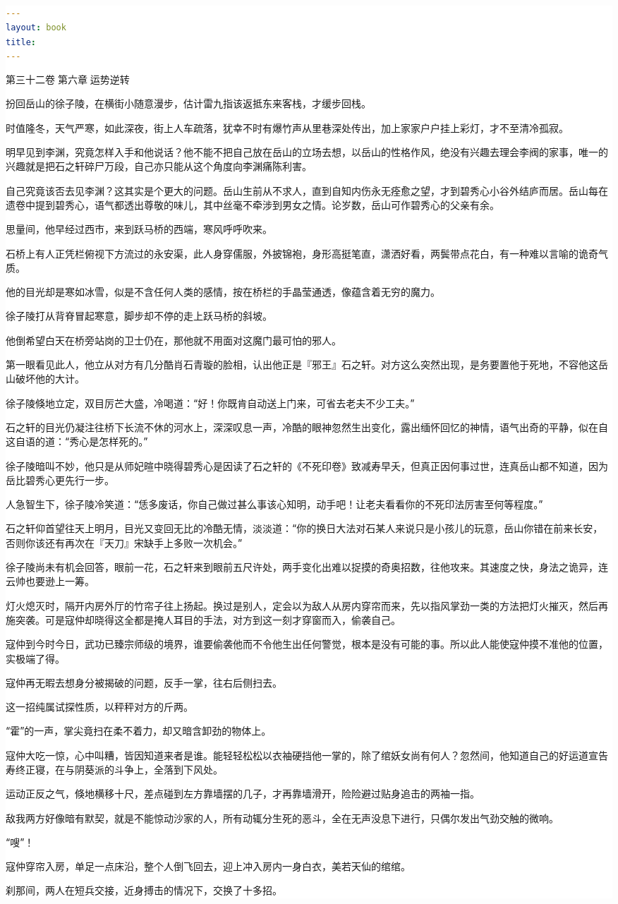 ```yaml
---
layout: book
title:
---
```

第三十二卷 第六章 运势逆转

扮回岳山的徐子陵，在横街小随意漫步，估计雷九指该返抵东来客栈，才缓步回栈。

时值隆冬，天气严寒，如此深夜，街上人车疏落，犹幸不时有爆竹声从里巷深处传出，加上家家户户挂上彩灯，才不至清冷孤寂。

明早见到李渊，究竟怎样入手和他说话？他不能不把自己放在岳山的立场去想，以岳山的性格作风，绝没有兴趣去理会李阀的家事，唯一的兴趣就是把石之轩碎尸万段，自己亦只能从这个角度向李渊痛陈利害。

自己究竟该否去见李渊？这其实是个更大的问题。岳山生前从不求人，直到自知内伤永无痊愈之望，才到碧秀心小谷外结庐而居。岳山每在遗卷中提到碧秀心，语气都透出尊敬的味儿，其中丝毫不牵涉到男女之情。论岁数，岳山可作碧秀心的父亲有余。

思量间，他早经过西市，来到跃马桥的西端，寒风呼呼吹来。

石桥上有人正凭栏俯视下方流过的永安渠，此人身穿儒服，外披锦袍，身形高挺笔直，潇洒好看，两鬓带点花白，有一种难以言喻的诡奇气质。

他的目光却是寒如冰雪，似是不含任何人类的感情，按在桥栏的手晶莹通透，像蕴含着无穷的魔力。

徐子陵打从背脊冒起寒意，脚步却不停的走上跃马桥的斜坡。

他倒希望白天在桥旁站岗的卫士仍在，那他就不用面对这魔门最可怕的邪人。

第一眼看见此人，他立从对方有几分酷肖石青璇的脸相，认出他正是『邪王』石之轩。对方这么突然出现，是务要置他于死地，不容他这岳山破坏他的大计。

徐子陵倏地立定，双目厉芒大盛，冷喝道：“好！你既肯自动送上门来，可省去老夫不少工夫。”

石之轩的目光仍凝注往桥下长流不休的河水上，深深叹息一声，冷酷的眼神忽然生出变化，露出缅怀回忆的神情，语气出奇的平静，似在自这自语的道：“秀心是怎样死的。”

徐子陵暗叫不妙，他只是从师妃暄中晓得碧秀心是因读了石之轩的《不死印卷》致减寿早夭，但真正因何事过世，连真岳山都不知道，因为岳比碧秀心更先行一步。

人急智生下，徐子陵冷笑道：“恁多废话，你自己做过甚么事该心知明，动手吧！让老夫看看你的不死印法厉害至何等程度。”

石之轩仰首望往天上明月，目光又变回无比的冷酷无情，淡淡道：“你的换日大法对石某人来说只是小孩儿的玩意，岳山你错在前来长安，否则你该还有再次在『天刀』宋缺手上多败一次机会。”

徐子陵尚未有机会回答，眼前一花，石之轩来到眼前五尺许处，两手变化出难以捉摸的奇奥招数，往他攻来。其速度之快，身法之诡异，连云帅也要逊上一筹。

灯火熄灭时，隔开内房外厅的竹帘子往上扬起。换过是别人，定会以为敌人从房内穿帘而来，先以指风掌劲一类的方法把灯火摧灭，然后再施突袭。可是寇仲却晓得这全都是掩人耳目的手法，对方到这一刻才穿窗而入，偷袭自己。

寇仲到今时今日，武功已臻宗师级的境界，谁要偷袭他而不令他生出任何警觉，根本是没有可能的事。所以此人能使寇仲摸不准他的位置，实极端了得。

寇仲再无暇去想身分被揭破的问题，反手一掌，往右后侧扫去。

这一招纯属试探性质，以秤秤对方的斤两。

“霍”的一声，掌尖竟扫在柔不着力，却又暗含卸劲的物体上。

寇仲大吃一惊，心中叫糟，皆因知道来者是谁。能轻轻松松以衣袖硬挡他一掌的，除了绾妖女尚有何人？忽然间，他知道自己的好运道宣告寿终正寝，在与阴葵派的斗争上，全落到下风处。

运动正反之气，倏地横移十尺，差点碰到左方靠墙摆的几子，才再靠墙滑开，险险避过贴身追击的两袖一指。

敌我两方好像暗有默契，就是不能惊动沙家的人，所有动辄分生死的恶斗，全在无声没息下进行，只偶尔发出气劲交触的微响。

“嗖”！

寇仲穿帘入房，单足一点床沿，整个人倒飞回去，迎上冲入房内一身白衣，美若天仙的绾绾。

刹那间，两人在短兵交接，近身搏击的情况下，交换了十多招。
